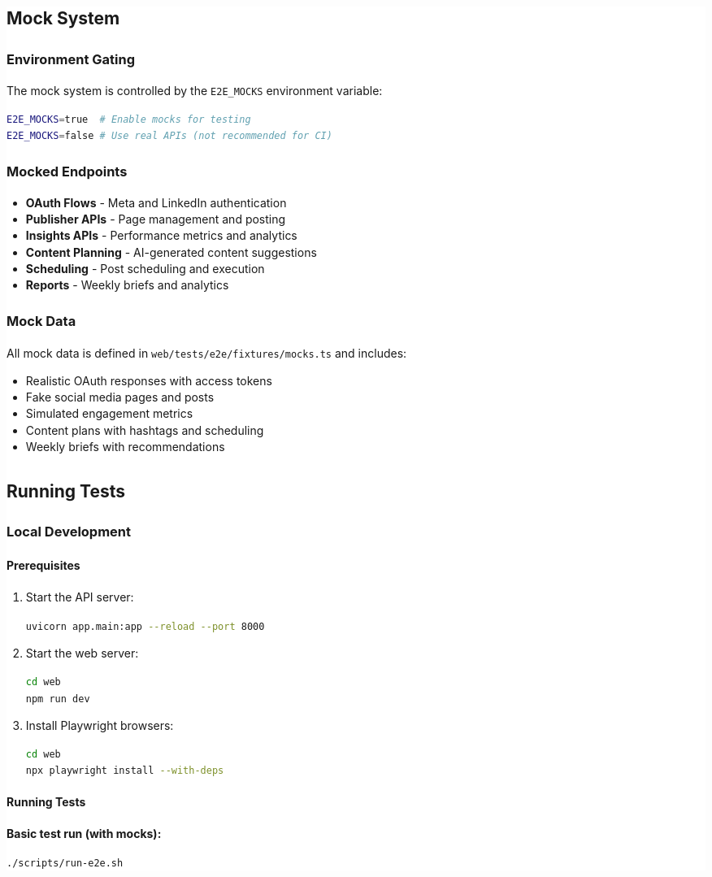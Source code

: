 ## Mock System

### Environment Gating
The mock system is controlled by the `E2E_MOCKS` environment variable:
```bash
E2E_MOCKS=true  # Enable mocks for testing
E2E_MOCKS=false # Use real APIs (not recommended for CI)
```

### Mocked Endpoints
- **OAuth Flows** - Meta and LinkedIn authentication
- **Publisher APIs** - Page management and posting
- **Insights APIs** - Performance metrics and analytics
- **Content Planning** - AI-generated content suggestions
- **Scheduling** - Post scheduling and execution
- **Reports** - Weekly briefs and analytics

### Mock Data
All mock data is defined in `web/tests/e2e/fixtures/mocks.ts` and includes:
- Realistic OAuth responses with access tokens
- Fake social media pages and posts
- Simulated engagement metrics
- Content plans with hashtags and scheduling
- Weekly briefs with recommendations

## Running Tests

### Local Development

#### Prerequisites
1. Start the API server:
   ```bash
   uvicorn app.main:app --reload --port 8000
   ```

2. Start the web server:
   ```bash
   cd web
   npm run dev
   ```

3. Install Playwright browsers:
   ```bash
   cd web
   npx playwright install --with-deps
   ```

#### Running Tests

**Basic test run (with mocks):**
```bash
./scripts/run-e2e.sh
```
